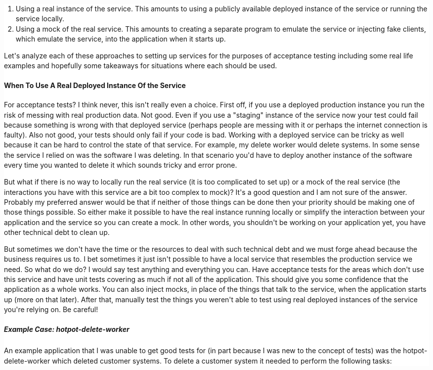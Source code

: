 1. Using a real instance of the service. This amounts to using a publicly
   available deployed instance of the service or running the service locally.
2. Using a mock of the real service. This amounts to creating a separate
   program to emulate the service or injecting fake clients, which emulate the
   service, into the application when it starts up.

Let's analyze each of these approaches to setting up services for the purposes
of acceptance testing including some real life examples and hopefully some
takeaways for situations where each should be used.

#### When To Use A Real Deployed Instance Of the Service

For acceptance tests? I think never, this isn't really even a choice. First
off, if you use a deployed production instance you run the risk of messing
with real production data. Not good. Even if you use a "staging" instance of
the service now your test could fail because something is wrong with that
deployed service (perhaps people are messing with it or perhaps the internet
connection is faulty). Also not good, your tests should only fail if your code
is bad. Working with a deployed service can be tricky as well because it can
be hard to control the state of that service. For example, my delete worker
would delete systems. In some sense the service I relied on was the software I
was deleting. In that scenario you'd have to deploy another instance of the
software every time you wanted to delete it which sounds tricky and error
prone.

But what if there is no way to locally run the real service (it is too
complicated to set up) or a mock of the real service (the interactions you
have with this service are a bit too complex to mock)? It's a good question
and I am not sure of the answer. Probably my preferred answer would be that if
neither of those things can be done then your priority should be making one of
those things possible. So either make it possible to have the real instance
running locally or simplify the interaction between your application and the
service so you can create a mock. In other words, you shouldn't be working on
your application yet, you have other technical debt to clean up.

But sometimes we don't have the time or the resources to deal with such
technical debt and we must forge ahead because the business requires us to. I
bet sometimes it just isn't possible to have a local service that resembles
the production service we need. So what do we do? I would say test anything
and everything you can. Have acceptance tests for the areas which don't use
this service and have unit tests covering as much if not all of the
application. This should give you some confidence that the application as a
whole works. You can also inject mocks, in place of the things that talk to
the service, when the application starts up (more on that later). After that,
manually test the things you weren't able to test using real deployed
instances of the service you're relying on. Be careful!

##### Example Case: hotpot-delete-worker

An example application that I was unable to get good tests for (in part
because I was new to the concept of tests) was the hotpot-delete-worker which
deleted customer systems. To delete a customer system it needed to perform the
following tasks:
